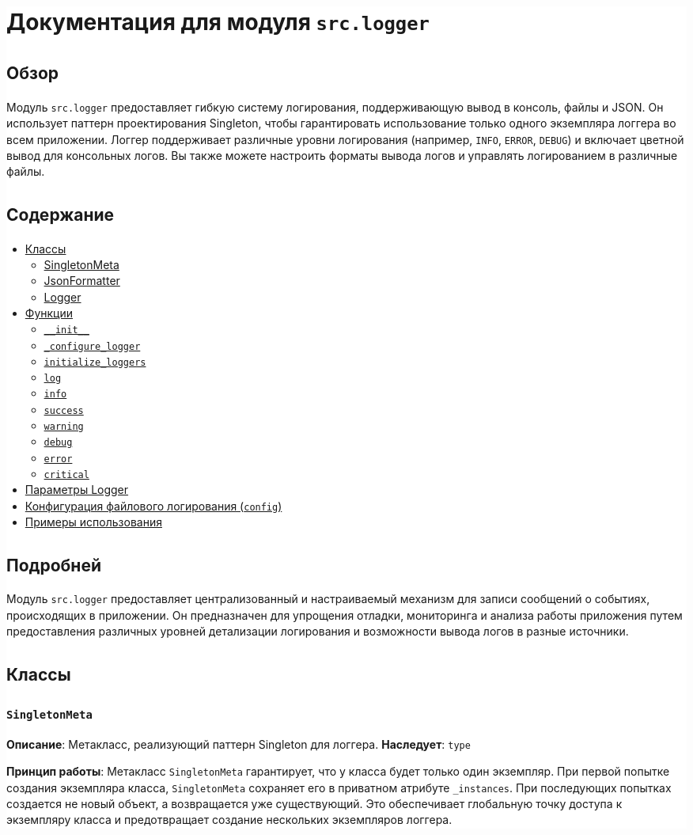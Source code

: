 # Документация для модуля `src.logger`

## Обзор

Модуль `src.logger` предоставляет гибкую систему логирования, поддерживающую вывод в консоль, файлы и JSON. Он использует паттерн проектирования Singleton, чтобы гарантировать использование только одного экземпляра логгера во всем приложении. Логгер поддерживает различные уровни логирования (например, `INFO`, `ERROR`, `DEBUG`) и включает цветной вывод для консольных логов. Вы также можете настроить форматы вывода логов и управлять логированием в различные файлы.

## Содержание

- [Классы](#классы)
  - [SingletonMeta](#singletonmeta)
  - [JsonFormatter](#jsonformatter)
  - [Logger](#logger)
- [Функции](#функции)
  - [`__init__`](#__init__)
  - [`_configure_logger`](#_configure_logger)
  - [`initialize_loggers`](#initialize_loggers)
  - [`log`](#log)
  - [`info`](#info)
  - [`success`](#success)
  - [`warning`](#warning)
  - [`debug`](#debug)
  - [`error`](#error)
  - [`critical`](#critical)
- [Параметры Logger](#параметры-logger)
- [Конфигурация файлового логирования (`config`)](#конфигурация-файлового-логирования-config)
- [Примеры использования](#примеры-использования)

## Подробней

Модуль `src.logger` предоставляет централизованный и настраиваемый механизм для записи сообщений о событиях, происходящих в приложении. Он предназначен для упрощения отладки, мониторинга и анализа работы приложения путем предоставления различных уровней детализации логирования и возможности вывода логов в разные источники.

## Классы

### `SingletonMeta`

**Описание**: Метакласс, реализующий паттерн Singleton для логгера.
**Наследует**: `type`

**Принцип работы**:
Метакласс `SingletonMeta` гарантирует, что у класса будет только один экземпляр. При первой попытке создания экземпляра класса, `SingletonMeta` сохраняет его в приватном атрибуте `_instances`. При последующих попытках создается не новый объект, а возвращается уже существующий. Это обеспечивает глобальную точку доступа к экземпляру класса и предотвращает создание нескольких экземпляров логгера.
